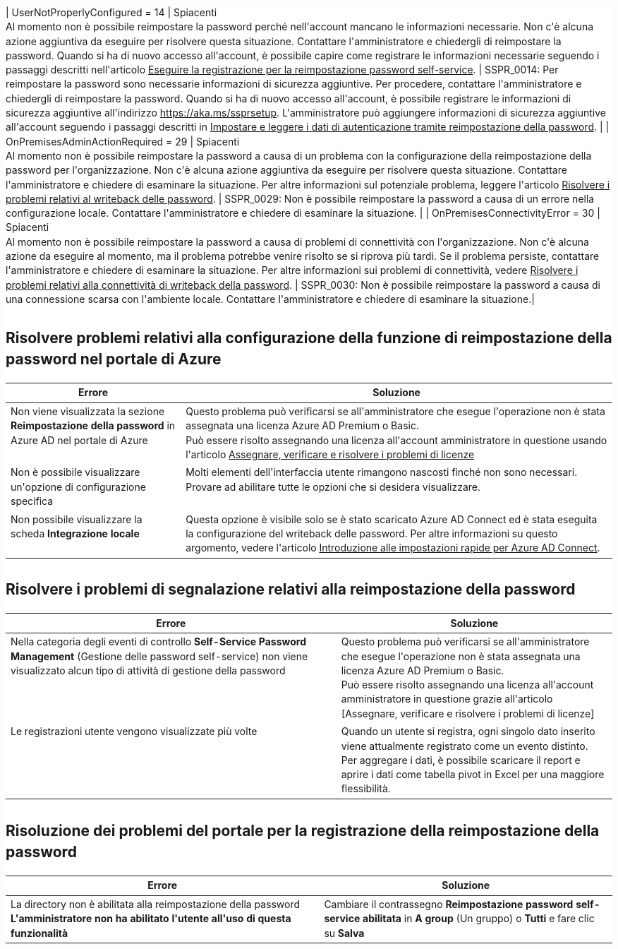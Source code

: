 | UserNotProperlyConfigured = 14 | Spiacenti <br> Al momento non è possibile reimpostare la password perché nell'account mancano le informazioni necessarie. Non c'è alcuna azione aggiuntiva da eseguire per risolvere questa situazione. Contattare l'amministratore e chiedergli di reimpostare la password. Quando si ha di nuovo accesso all'account, è possibile capire come registrare le informazioni necessarie seguendo i passaggi descritti nell'articolo [Eseguire la registrazione per la reimpostazione password self-service](https://docs.microsoft.com/en-us/azure/active-directory/active-directory-passwords-reset-register). | SSPR_0014: Per reimpostare la password sono necessarie informazioni di sicurezza aggiuntive. Per procedere, contattare l'amministratore e chiedergli di reimpostare la password. Quando si ha di nuovo accesso all'account, è possibile registrare le informazioni di sicurezza aggiuntive all'indirizzo https://aka.ms/ssprsetup. L'amministratore può aggiungere informazioni di sicurezza aggiuntive all'account seguendo i passaggi descritti in [Impostare e leggere i dati di autenticazione tramite reimpostazione della password](https://docs.microsoft.com/azure/active-directory/active-directory-passwords-data#set-and-read-authentication-data-using-powershell). |
| OnPremisesAdminActionRequired = 29 | Spiacenti <br> Al momento non è possibile reimpostare la password a causa di un problema con la configurazione della reimpostazione della password per l'organizzazione. Non c'è alcuna azione aggiuntiva da eseguire per risolvere questa situazione. Contattare l'amministratore e chiedere di esaminare la situazione. Per altre informazioni sul potenziale problema, leggere l'articolo [Risolvere i problemi relativi al writeback delle password](https://docs.microsoft.com/en-us/azure/active-directory/active-directory-passwords-troubleshoot#troubleshoot-password-writeback). | SSPR_0029: Non è possibile reimpostare la password a causa di un errore nella configurazione locale. Contattare l'amministratore e chiedere di esaminare la situazione. |
| OnPremisesConnectivityError = 30 | Spiacenti <br> Al momento non è possibile reimpostare la password a causa di problemi di connettività con l'organizzazione. Non c'è alcuna azione da eseguire al momento, ma il problema potrebbe venire risolto se si riprova più tardi. Se il problema persiste, contattare l'amministratore e chiedere di esaminare la situazione. Per altre informazioni sui problemi di connettività, vedere [Risolvere i problemi relativi alla connettività di writeback della password](https://docs.microsoft.com/en-us/azure/active-directory/active-directory-passwords-troubleshoot#troubleshoot-password-writeback-connectivity). | SSPR_0030: Non è possibile reimpostare la password a causa di una connessione scarsa con l'ambiente locale. Contattare l'amministratore e chiedere di esaminare la situazione.|


## <a name="troubleshoot-password-reset-configuration-in-the-azure-portal"></a>Risolvere problemi relativi alla configurazione della funzione di reimpostazione della password nel portale di Azure

| **Errore** | Soluzione |
| --- | --- |
| Non viene visualizzata la sezione **Reimpostazione della password** in Azure AD nel portale di Azure | Questo problema può verificarsi se all'amministratore che esegue l'operazione non è stata assegnata una licenza Azure AD Premium o Basic. <br> Può essere risolto assegnando una licenza all'account amministratore in questione usando l'articolo [Assegnare, verificare e risolvere i problemi di licenze](active-directory-licensing-group-assignment-azure-portal.md#step-1-assign-the-required-licenses) |
| Non è possibile visualizzare un'opzione di configurazione specifica | Molti elementi dell'interfaccia utente rimangono nascosti finché non sono necessari. Provare ad abilitare tutte le opzioni che si desidera visualizzare. |
| Non possibile visualizzare la scheda **Integrazione locale** | Questa opzione è visibile solo se è stato scaricato Azure AD Connect ed è stata eseguita la configurazione del writeback delle password. Per altre informazioni su questo argomento, vedere l'articolo [Introduzione alle impostazioni rapide per Azure AD Connect](./connect/active-directory-aadconnect-get-started-express.md). |

## <a name="troubleshoot-password-reset-reporting"></a>Risolvere i problemi di segnalazione relativi alla reimpostazione della password

| **Errore** | Soluzione |
| --- | --- |
| Nella categoria degli eventi di controllo **Self-Service Password Management** (Gestione delle password self-service) non viene visualizzato alcun tipo di attività di gestione della password | Questo problema può verificarsi se all'amministratore che esegue l'operazione non è stata assegnata una licenza Azure AD Premium o Basic. <br> Può essere risolto assegnando una licenza all'account amministratore in questione grazie all'articolo [Assegnare, verificare e risolvere i problemi di licenze] |
| Le registrazioni utente vengono visualizzate più volte | Quando un utente si registra, ogni singolo dato inserito viene attualmente registrato come un evento distinto. <br> Per aggregare i dati, è possibile scaricare il report e aprire i dati come tabella pivot in Excel per una maggiore flessibilità.

## <a name="troubleshoot-password-reset-registration-portal"></a>Risoluzione dei problemi del portale per la registrazione della reimpostazione della password

| **Errore** | Soluzione |
| --- | --- |
| La directory non è abilitata alla reimpostazione della password **L'amministratore non ha abilitato l'utente all'uso di questa funzionalità** | Cambiare il contrassegno **Reimpostazione password self-service abilitata** in **A group** (Un gruppo) o **Tutti** e fare clic su **Salva** |

[Service Restart]: ./media/active-directory-passwords-troubleshoot/servicerestart.png "Riavviare il servizio Azure AD Sync"
[Support Code]: ./media/active-directory-passwords-troubleshoot/supportcode.png "Il codice di supporto si trova in basso a destra nella finestra"